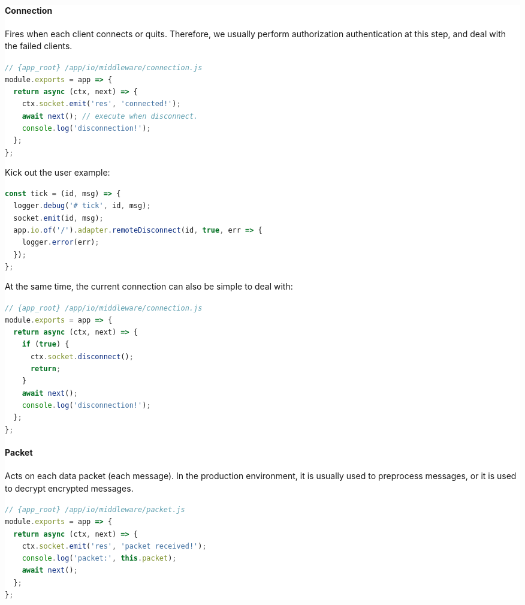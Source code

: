#### Connection

Fires when each client connects or quits. Therefore, we usually perform authorization authentication at this step, and deal with the failed clients.

```js
// {app_root} /app/io/middleware/connection.js
module.exports = app => {
  return async (ctx, next) => {
    ctx.socket.emit('res', 'connected!');
    await next(); // execute when disconnect.
    console.log('disconnection!');
  };
};
```

Kick out the user example:

```js
const tick = (id, msg) => {
  logger.debug('# tick', id, msg);
  socket.emit(id, msg);
  app.io.of('/').adapter.remoteDisconnect(id, true, err => {
    logger.error(err);
  });
};
```

At the same time, the current connection can also be simple to deal with:

```js
// {app_root} /app/io/middleware/connection.js
module.exports = app => {
  return async (ctx, next) => {
    if (true) {
      ctx.socket.disconnect();
      return;
    }
    await next();
    console.log('disconnection!');
  };
};
```

#### Packet

Acts on each data packet (each message). In the production environment, it is usually used to preprocess messages, or it is used to decrypt encrypted messages.

```js
// {app_root} /app/io/middleware/packet.js
module.exports = app => {
  return async (ctx, next) => {
    ctx.socket.emit('res', 'packet received!');
    console.log('packet:', this.packet);
    await next();
  };
};
```
